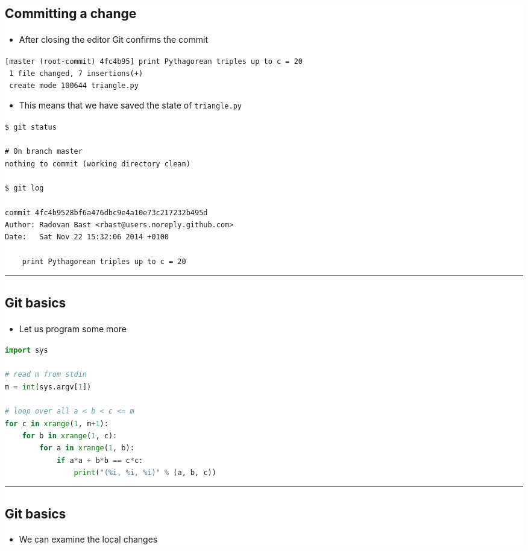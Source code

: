 
## Committing a change

- After closing the editor Git confirms the commit

```shell
[master (root-commit) 4fc4b95] print Pythagorean triples up to c = 20
 1 file changed, 7 insertions(+)
 create mode 100644 triangle.py
```

- This means that we have saved the state of `triangle.py`

```shell
$ git status

# On branch master
nothing to commit (working directory clean)

$ git log

commit 4fc4b9528bf6a476dbc9e4a10e73c217232b495d
Author: Radovan Bast <rbast@users.noreply.github.com>
Date:   Sat Nov 22 15:32:06 2014 +0100

    print Pythagorean triples up to c = 20
```

---

## Git basics

- Let us program some more

```python
import sys

# read m from stdin
m = int(sys.argv[1])

# loop over all a < b < c <= m
for c in xrange(1, m+1):
    for b in xrange(1, c):
        for a in xrange(1, b):
            if a*a + b*b == c*c:
                print("(%i, %i, %i)" % (a, b, c))
```

---

## Git basics

- We can examine the local changes
